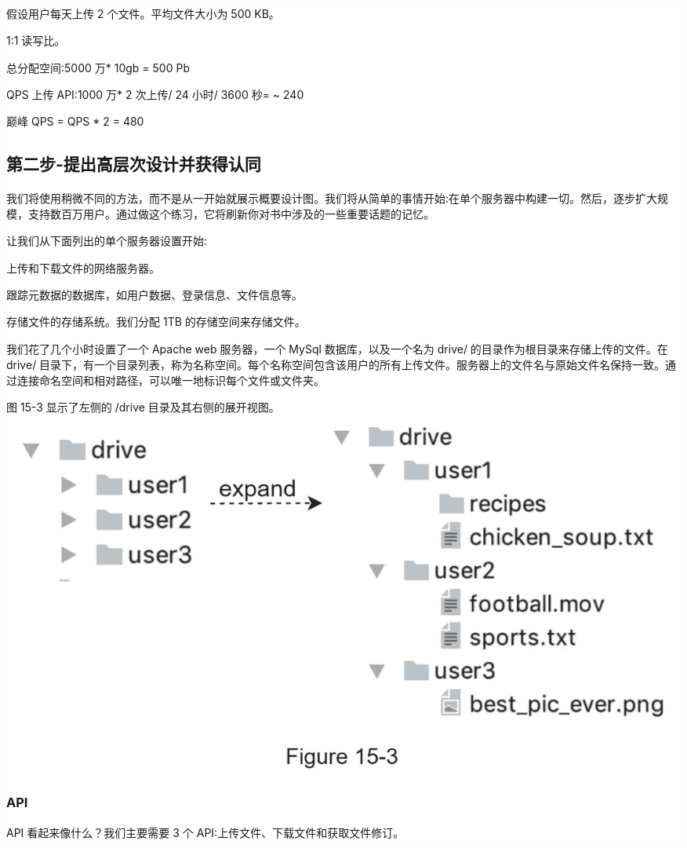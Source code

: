 假设用户每天上传 2 个文件。平均文件大小为 500 KB。

1:1 读写比。

总分配空间:5000 万* 10gb = 500 Pb

QPS 上传 API:1000 万* 2 次上传/ 24 小时/ 3600 秒= ~ 240

巅峰 QPS = QPS * 2 = 480

## 第二步-提出高层次设计并获得认同

我们将使用稍微不同的方法，而不是从一开始就展示概要设计图。我们将从简单的事情开始:在单个服务器中构建一切。然后，逐步扩大规模，支持数百万用户。通过做这个练习，它将刷新你对书中涉及的一些重要话题的记忆。

让我们从下面列出的单个服务器设置开始:

上传和下载文件的网络服务器。

跟踪元数据的数据库，如用户数据、登录信息、文件信息等。

存储文件的存储系统。我们分配 1TB 的存储空间来存储文件。

我们花了几个小时设置了一个 Apache web 服务器，一个 MySql 数据库，以及一个名为 drive/ 的目录作为根目录来存储上传的文件。在 drive/ 目录下，有一个目录列表，称为名称空间。每个名称空间包含该用户的所有上传文件。服务器上的文件名与原始文件名保持一致。通过连接命名空间和相对路径，可以唯一地标识每个文件或文件夹。

图 15-3 显示了左侧的 /drive 目录及其右侧的展开视图。

![A screenshot of a cell phone  Description automatically generated](img/00214.jpeg)

### API

API 看起来像什么？我们主要需要 3 个 API:上传文件、下载文件和获取文件修订。
